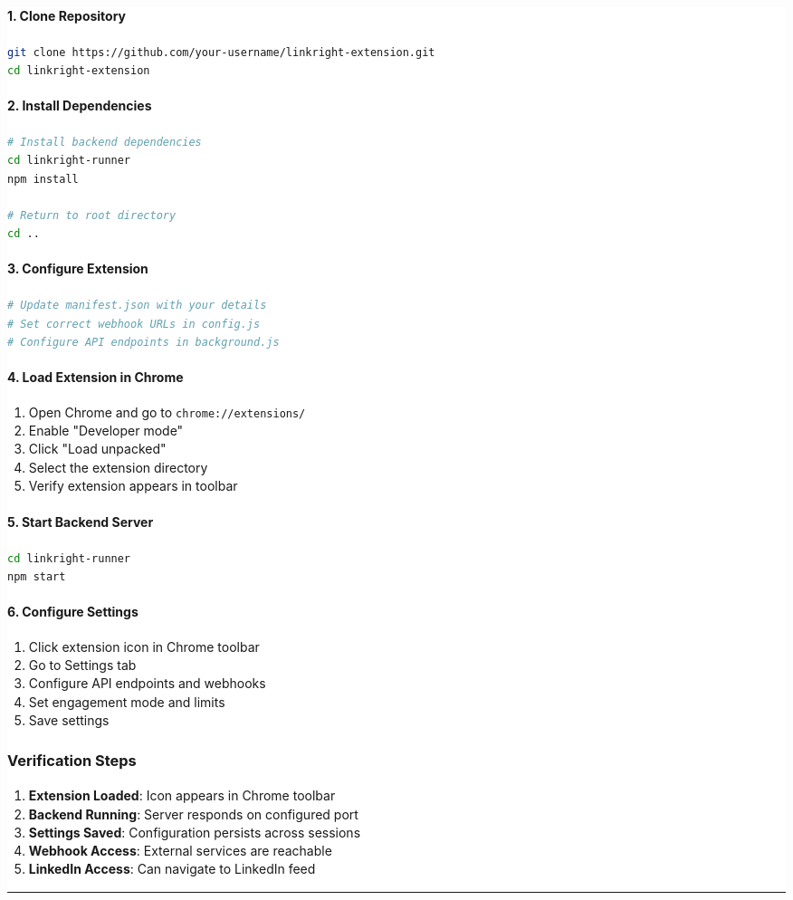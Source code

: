 #### **1. Clone Repository**
```bash
git clone https://github.com/your-username/linkright-extension.git
cd linkright-extension
```

#### **2. Install Dependencies**
```bash
# Install backend dependencies
cd linkright-runner
npm install

# Return to root directory
cd ..
```

#### **3. Configure Extension**
```bash
# Update manifest.json with your details
# Set correct webhook URLs in config.js
# Configure API endpoints in background.js
```

#### **4. Load Extension in Chrome**
1. Open Chrome and go to `chrome://extensions/`
2. Enable "Developer mode"
3. Click "Load unpacked"
4. Select the extension directory
5. Verify extension appears in toolbar

#### **5. Start Backend Server**
```bash
cd linkright-runner
npm start
```

#### **6. Configure Settings**
1. Click extension icon in Chrome toolbar
2. Go to Settings tab
3. Configure API endpoints and webhooks
4. Set engagement mode and limits
5. Save settings

### **Verification Steps**

1. **Extension Loaded**: Icon appears in Chrome toolbar
2. **Backend Running**: Server responds on configured port
3. **Settings Saved**: Configuration persists across sessions
4. **Webhook Access**: External services are reachable
5. **LinkedIn Access**: Can navigate to LinkedIn feed

---
